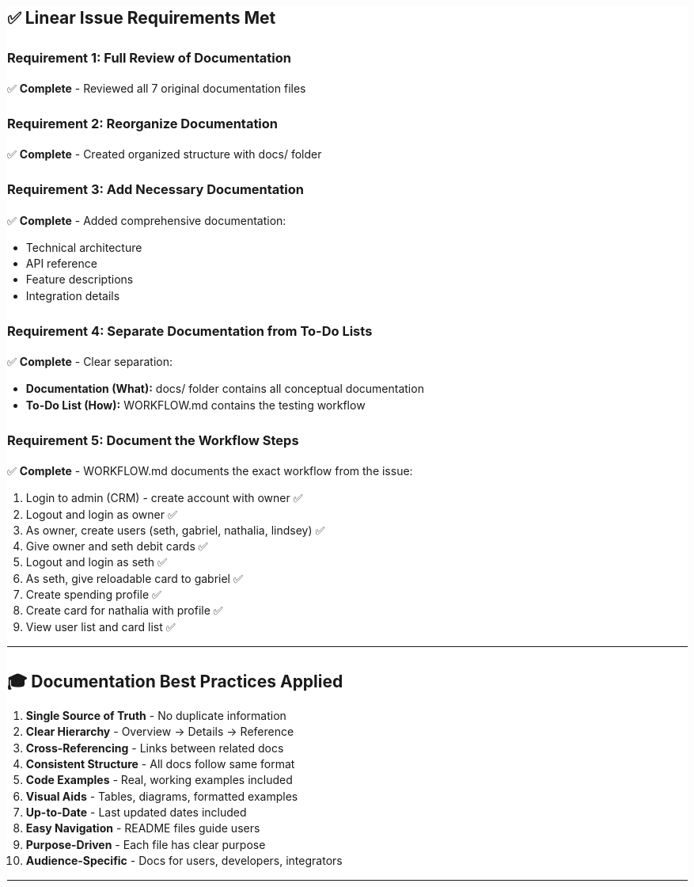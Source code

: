 
## ✅ Linear Issue Requirements Met

### Requirement 1: Full Review of Documentation
✅ **Complete** - Reviewed all 7 original documentation files

### Requirement 2: Reorganize Documentation
✅ **Complete** - Created organized structure with docs/ folder

### Requirement 3: Add Necessary Documentation
✅ **Complete** - Added comprehensive documentation:
- Technical architecture
- API reference
- Feature descriptions
- Integration details

### Requirement 4: Separate Documentation from To-Do Lists
✅ **Complete** - Clear separation:
- **Documentation (What):** docs/ folder contains all conceptual documentation
- **To-Do List (How):** WORKFLOW.md contains the testing workflow

### Requirement 5: Document the Workflow Steps
✅ **Complete** - WORKFLOW.md documents the exact workflow from the issue:
1. Login to admin (CRM) - create account with owner ✅
2. Logout and login as owner ✅
3. As owner, create users (seth, gabriel, nathalia, lindsey) ✅
4. Give owner and seth debit cards ✅
5. Logout and login as seth ✅
6. As seth, give reloadable card to gabriel ✅
7. Create spending profile ✅
8. Create card for nathalia with profile ✅
9. View user list and card list ✅

---

## 🎓 Documentation Best Practices Applied

1. **Single Source of Truth** - No duplicate information
2. **Clear Hierarchy** - Overview → Details → Reference
3. **Cross-Referencing** - Links between related docs
4. **Consistent Structure** - All docs follow same format
5. **Code Examples** - Real, working examples included
6. **Visual Aids** - Tables, diagrams, formatted examples
7. **Up-to-Date** - Last updated dates included
8. **Easy Navigation** - README files guide users
9. **Purpose-Driven** - Each file has clear purpose
10. **Audience-Specific** - Docs for users, developers, integrators

---
